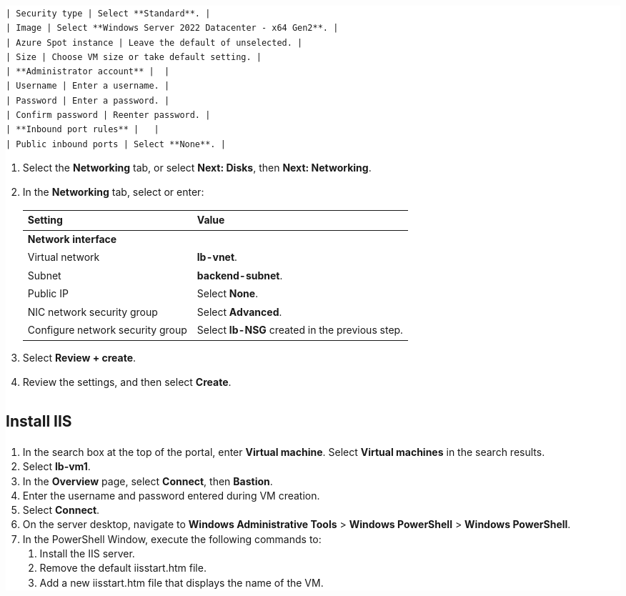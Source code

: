     | Security type | Select **Standard**. |
    | Image | Select **Windows Server 2022 Datacenter - x64 Gen2**. |
    | Azure Spot instance | Leave the default of unselected. |
    | Size | Choose VM size or take default setting. |
    | **Administrator account** |  |
    | Username | Enter a username. |
    | Password | Enter a password. |
    | Confirm password | Reenter password. |
    | **Inbound port rules** |   |
    | Public inbound ports | Select **None**. |

1. Select the **Networking** tab, or select **Next: Disks**, then **Next: Networking**.
1. In the **Networking** tab, select or enter:

    | Setting | Value |
    |-|-|
    | **Network interface** |  |
    | Virtual network | **lb-vnet**. |
    | Subnet | **backend-subnet**. |
    | Public IP | Select **None**. |
    | NIC network security group | Select **Advanced**. |
    | Configure network security group | Select **lb-NSG** created in the previous step.|
       
1. Select **Review + create**. 
1. Review the settings, and then select **Create**.

## Install IIS

1. In the search box at the top of the portal, enter **Virtual machine**. Select **Virtual machines** in the search results.
1. Select **lb-vm1**.
1. In the **Overview** page, select **Connect**, then **Bastion**.
1. Enter the username and password entered during VM creation.
1. Select **Connect**.
1. On the server desktop, navigate to **Windows Administrative Tools** > **Windows PowerShell** > **Windows PowerShell**.
1. In the PowerShell Window, execute the following commands to:
    1. Install the IIS server.
    1. Remove the default iisstart.htm file.
    1. Add a new iisstart.htm file that displays the name of the VM.

